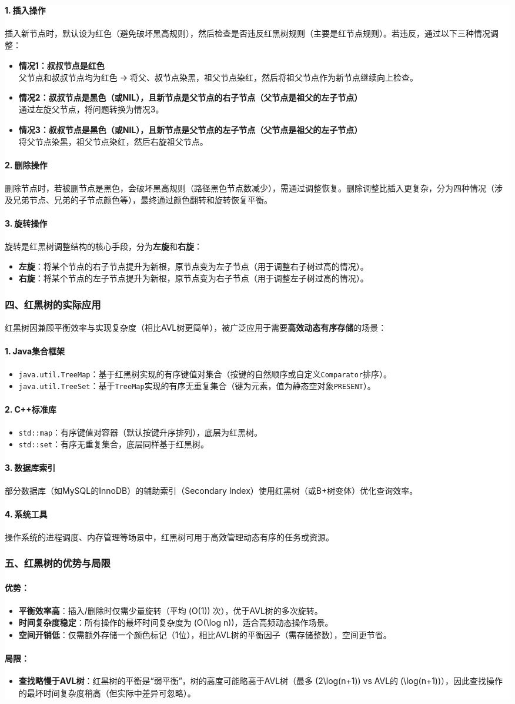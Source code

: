 
#### 1. 插入操作  
插入新节点时，默认设为红色（避免破坏黑高规则），然后检查是否违反红黑树规则（主要是红节点规则）。若违反，通过以下三种情况调整：  

- **情况1：叔叔节点是红色**  
  父节点和叔叔节点均为红色 → 将父、叔节点染黑，祖父节点染红，然后将祖父节点作为新节点继续向上检查。  

- **情况2：叔叔节点是黑色（或NIL），且新节点是父节点的右子节点（父节点是祖父的左子节点）**  
  通过左旋父节点，将问题转换为情况3。  

- **情况3：叔叔节点是黑色（或NIL），且新节点是父节点的左子节点（父节点是祖父的左子节点）**  
  将父节点染黑，祖父节点染红，然后右旋祖父节点。  


#### 2. 删除操作  
删除节点时，若被删节点是黑色，会破坏黑高规则（路径黑色节点数减少），需通过调整恢复。删除调整比插入更复杂，分为四种情况（涉及兄弟节点、兄弟的子节点颜色等），最终通过颜色翻转和旋转恢复平衡。  


#### 3. 旋转操作  
旋转是红黑树调整结构的核心手段，分为**左旋**和**右旋**：  
- **左旋**：将某个节点的右子节点提升为新根，原节点变为左子节点（用于调整右子树过高的情况）。  
- **右旋**：将某个节点的左子节点提升为新根，原节点变为右子节点（用于调整左子树过高的情况）。  


### 四、红黑树的实际应用
红黑树因兼顾平衡效率与实现复杂度（相比AVL树更简单），被广泛应用于需要**高效动态有序存储**的场景：  

#### 1. Java集合框架  
- `java.util.TreeMap`：基于红黑树实现的有序键值对集合（按键的自然顺序或自定义`Comparator`排序）。  
- `java.util.TreeSet`：基于`TreeMap`实现的有序无重复集合（键为元素，值为静态空对象`PRESENT`）。  


#### 2. C++标准库  
- `std::map`：有序键值对容器（默认按键升序排列），底层为红黑树。  
- `std::set`：有序无重复集合，底层同样基于红黑树。  


#### 3. 数据库索引  
部分数据库（如MySQL的InnoDB）的辅助索引（Secondary Index）使用红黑树（或B+树变体）优化查询效率。  


#### 4. 系统工具  
操作系统的进程调度、内存管理等场景中，红黑树可用于高效管理动态有序的任务或资源。  


### 五、红黑树的优势与局限
#### 优势：  
- **平衡效率高**：插入/删除时仅需少量旋转（平均 \(O(1)\) 次），优于AVL树的多次旋转。  
- **时间复杂度稳定**：所有操作的最坏时间复杂度为 \(O(\log n)\)，适合高频动态操作场景。  
- **空间开销低**：仅需额外存储一个颜色标记（1位），相比AVL树的平衡因子（需存储整数），空间更节省。  


#### 局限：  
- **查找略慢于AVL树**：红黑树的平衡是“弱平衡”，树的高度可能略高于AVL树（最多 \(2\log(n+1)\) vs AVL的 \(\log(n+1)\)），因此查找操作的最坏时间复杂度稍高（但实际中差异可忽略）。  
